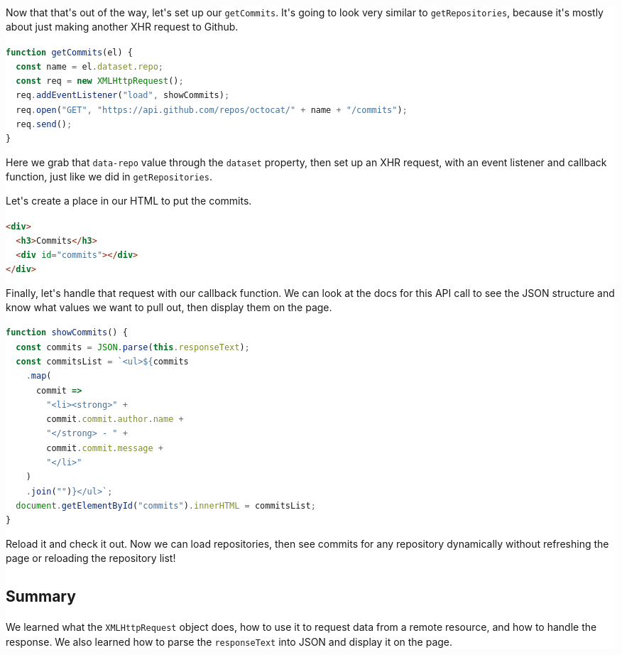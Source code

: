 Now that that's out of the way, let's set up our `getCommits`. It's
going to look very similar to `getRepositories`, because it's mostly
about just making another XHR request to Github.

```js
function getCommits(el) {
  const name = el.dataset.repo;
  const req = new XMLHttpRequest();
  req.addEventListener("load", showCommits);
  req.open("GET", "https://api.github.com/repos/octocat/" + name + "/commits");
  req.send();
}
```

Here we grab that `data-repo` value through the `dataset` property, then
set up an XHR request, with an event listener and callback function,
just like we did in `getRepositories`.

Let's create a place in our HTML to put the commits.

```html
<div>
  <h3>Commits</h3>
  <div id="commits"></div>
</div>
```

Finally, let's handle that request with our callback function. We can
look at the docs for this API call to see the JSON structure and know
what values we want to pull out, then display them on the page.

```js
function showCommits() {
  const commits = JSON.parse(this.responseText);
  const commitsList = `<ul>${commits
    .map(
      commit =>
        "<li><strong>" +
        commit.commit.author.name +
        "</strong> - " +
        commit.commit.message +
        "</li>"
    )
    .join("")}</ul>`;
  document.getElementById("commits").innerHTML = commitsList;
}
```

Reload it and check it out. Now we can load repositories, then see
commits for any repository dynamically without refreshing the page or
reloading the repository list!

## Summary

We learned what the `XMLHttpRequest` object does, how to use it to
request data from a remote resource, and how to handle the response. We
also learned how to parse the `responseText` into JSON and display it on
the page.
